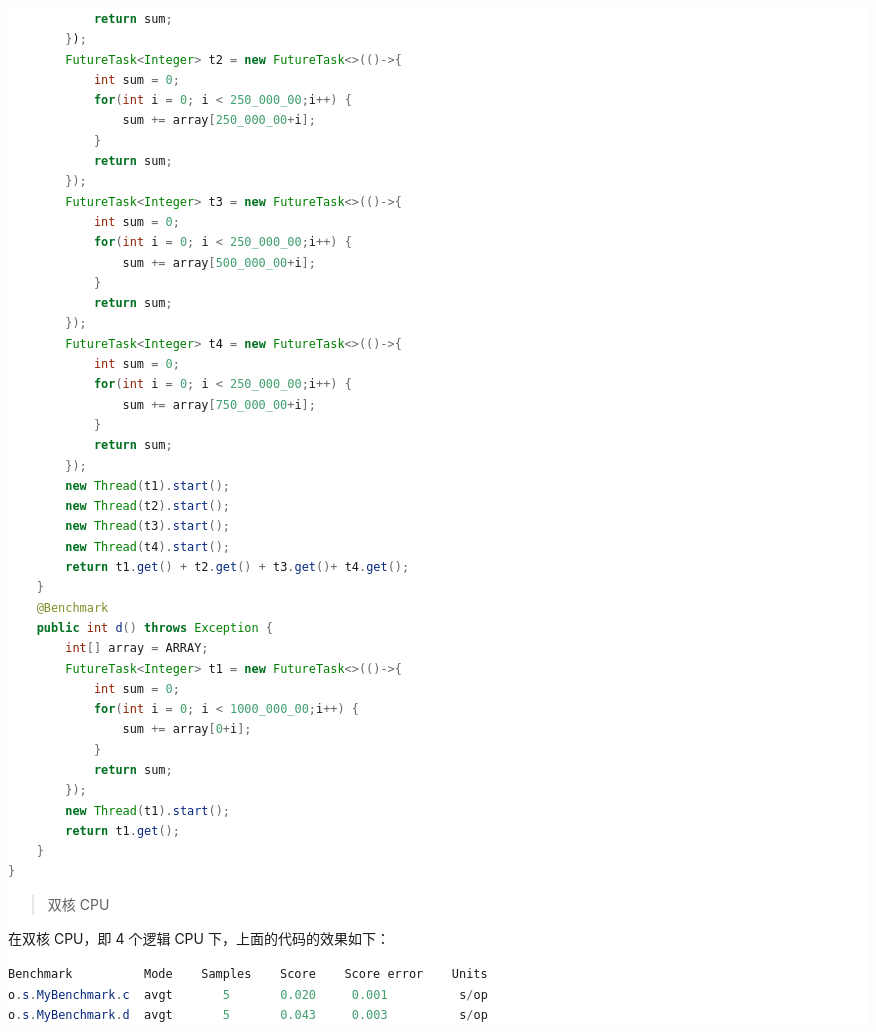 ```java
            return sum;
        });
        FutureTask<Integer> t2 = new FutureTask<>(()->{
            int sum = 0;
            for(int i = 0; i < 250_000_00;i++) {
                sum += array[250_000_00+i];
            }
            return sum;
        });
        FutureTask<Integer> t3 = new FutureTask<>(()->{
            int sum = 0;
            for(int i = 0; i < 250_000_00;i++) {
                sum += array[500_000_00+i];
            }
            return sum;
        });
        FutureTask<Integer> t4 = new FutureTask<>(()->{
            int sum = 0;
            for(int i = 0; i < 250_000_00;i++) {
                sum += array[750_000_00+i];
            }
            return sum;
        });
        new Thread(t1).start();
        new Thread(t2).start();
        new Thread(t3).start();
        new Thread(t4).start();
        return t1.get() + t2.get() + t3.get()+ t4.get();
    }
    @Benchmark
    public int d() throws Exception {
        int[] array = ARRAY;
        FutureTask<Integer> t1 = new FutureTask<>(()->{
            int sum = 0;
            for(int i = 0; i < 1000_000_00;i++) {
                sum += array[0+i];
            }
            return sum;
        });
        new Thread(t1).start();
        return t1.get();
    }
}
```

> 双核 CPU

在双核 CPU，即 4 个逻辑 CPU 下，上面的代码的效果如下：

```java
Benchmark          Mode    Samples    Score    Score error    Units
o.s.MyBenchmark.c  avgt       5       0.020     0.001          s/op
o.s.MyBenchmark.d  avgt       5       0.043     0.003          s/op
```
